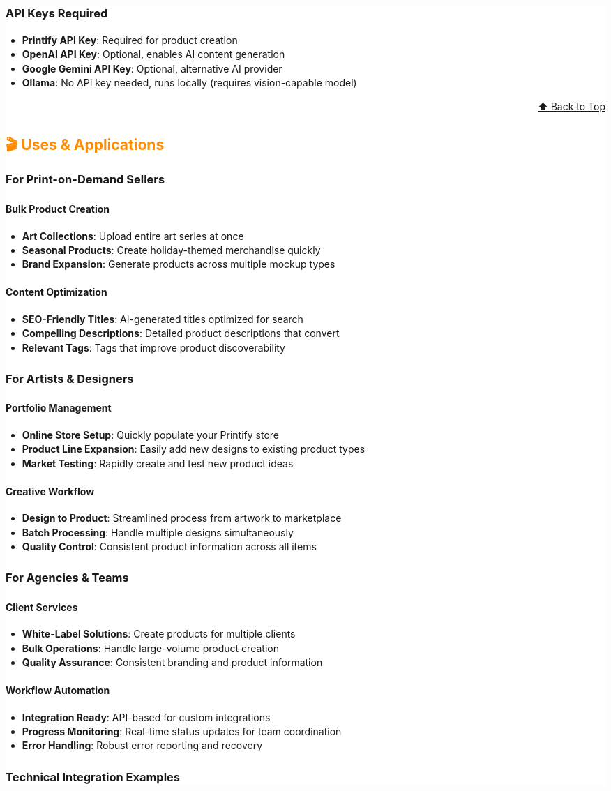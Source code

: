 ### API Keys Required
- **Printify API Key**: Required for product creation
- **OpenAI API Key**: Optional, enables AI content generation
- **Google Gemini API Key**: Optional, alternative AI provider
- **Ollama**: No API key needed, runs locally (requires vision-capable model)

<div align="right">
  <a href="#top">⬆️ Back to Top</a>
</div>

<a id="uses"></a>
<h2 style="color: #FF8C00;">🎬 Uses & Applications</h2>

### For Print-on-Demand Sellers

#### Bulk Product Creation
- **Art Collections**: Upload entire art series at once
- **Seasonal Products**: Create holiday-themed merchandise quickly
- **Brand Expansion**: Generate products across multiple mockup types

#### Content Optimization
- **SEO-Friendly Titles**: AI-generated titles optimized for search
- **Compelling Descriptions**: Detailed product descriptions that convert
- **Relevant Tags**: Tags that improve product discoverability

### For Artists & Designers

#### Portfolio Management
- **Online Store Setup**: Quickly populate your Printify store
- **Product Line Expansion**: Easily add new designs to existing product types
- **Market Testing**: Rapidly create and test new product ideas

#### Creative Workflow
- **Design to Product**: Streamlined process from artwork to marketplace
- **Batch Processing**: Handle multiple designs simultaneously
- **Quality Control**: Consistent product information across all items

### For Agencies & Teams

#### Client Services
- **White-Label Solutions**: Create products for multiple clients
- **Bulk Operations**: Handle large-volume product creation
- **Quality Assurance**: Consistent branding and product information

#### Workflow Automation
- **Integration Ready**: API-based for custom integrations
- **Progress Monitoring**: Real-time status updates for team coordination
- **Error Handling**: Robust error reporting and recovery

### Technical Integration Examples
